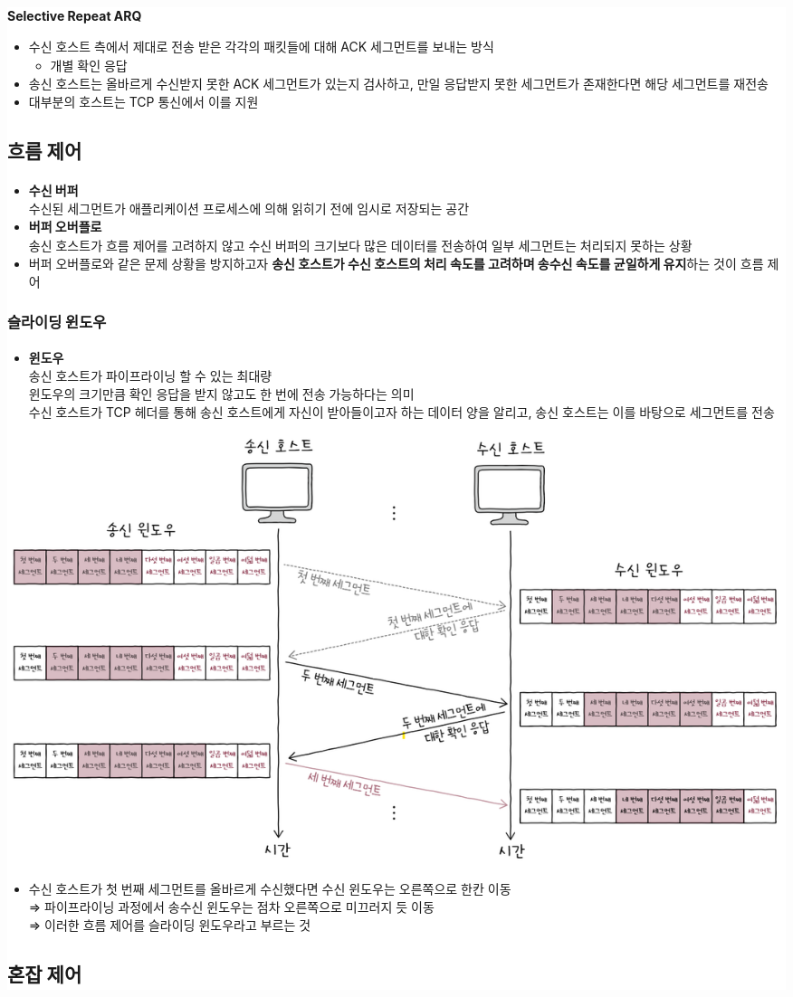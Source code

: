 **Selective Repeat ARQ**

- 수신 호스트 측에서 제대로 전송 받은 각각의 패킷들에 대해 ACK 세그먼트를 보내는 방식
  - 개별 확인 응답
- 송신 호스트는 올바르게 수신받지 못한 ACK 세그먼트가 있는지 검사하고, 만일 응답받지 못한 세그먼트가 존재한다면 해당 세그먼트를 재전송
- 대부분의 호스트는 TCP 통신에서 이를 지원

## 흐름 제어

- **수신 버퍼**  
  수신된 세그먼트가 애플리케이션 프로세스에 의해 읽히기 전에 임시로 저장되는 공간
- **버퍼 오버플로**  
  송신 호스트가 흐름 제어를 고려하지 않고 수신 버퍼의 크기보다 많은 데이터를 전송하여 일부 세그먼트는 처리되지 못하는 상황
- 버퍼 오버플로와 같은 문제 상황을 방지하고자 **송신 호스트가 수신 호스트의 처리 속도를 고려하며 송수신 속도를 균일하게 유지**하는 것이 흐름 제어

### 슬라이딩 윈도우

- **윈도우**  
  송신 호스트가 파이프라이닝 할 수 있는 최대량  
  윈도우의 크기만큼 확인 응답을 받지 않고도 한 번에 전송 가능하다는 의미  
  수신 호스트가 TCP 헤더를 통해 송신 호스트에게 자신이 받아들이고자 하는 데이터 양을 알리고, 송신 호스트는 이를 바탕으로 세그먼트를 전송

![image.png](./image/sliding_window.png)

- 수신 호스트가 첫 번째 세그먼트를 올바르게 수신했다면 수신 윈도우는 오른쪽으로 한칸 이동  
  ⇒ 파이프라이닝 과정에서 송수신 윈도우는 점차 오른쪽으로 미끄러지 듯 이동  
  ⇒ 이러한 흐름 제어를 슬라이딩 윈도우라고 부르는 것

## 혼잡 제어
